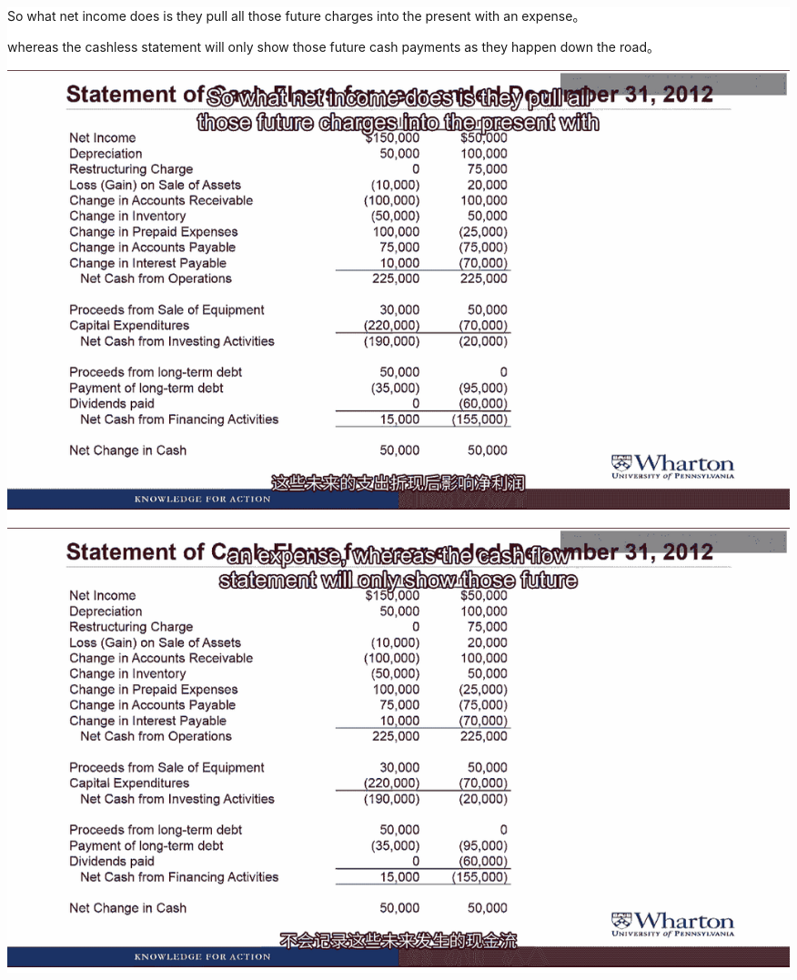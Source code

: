  So what net income does is they pull all those future charges into the present with an expense。

 whereas the cashless statement will only show those future cash payments as they happen down the road。



![](img/842cfce7b196627e88d1a214c4ad34e8_270.png)

![](img/842cfce7b196627e88d1a214c4ad34e8_271.png)

